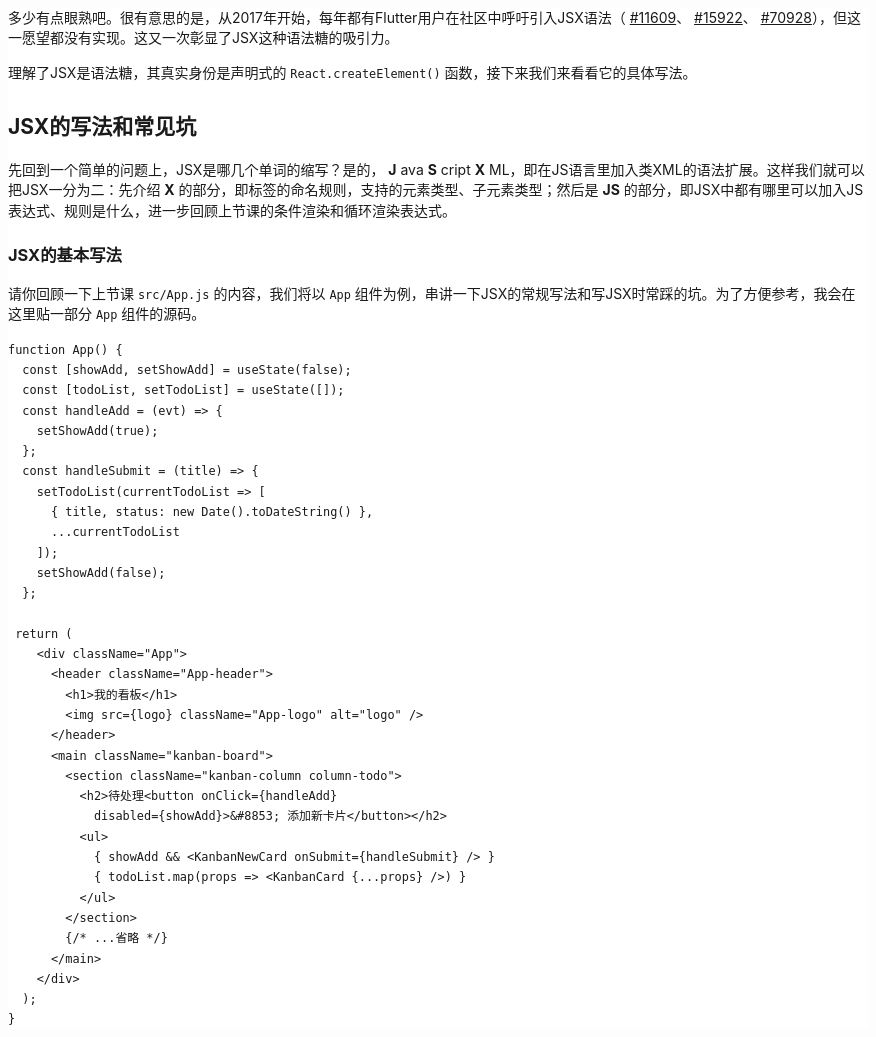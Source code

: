 多少有点眼熟吧。很有意思的是，从2017年开始，每年都有Flutter用户在社区中呼吁引入JSX语法（ [#11609](https://github.com/flutter/flutter/issues/11609)、 [#15922](https://github.com/flutter/flutter/issues/15922)、 [#70928](https://github.com/flutter/flutter/issues/70928)），但这一愿望都没有实现。这又一次彰显了JSX这种语法糖的吸引力。

理解了JSX是语法糖，其真实身份是声明式的 `React.createElement()` 函数，接下来我们来看看它的具体写法。

## JSX的写法和常见坑

先回到一个简单的问题上，JSX是哪几个单词的缩写？是的， **J** ava **S** cript **X** ML，即在JS语言里加入类XML的语法扩展。这样我们就可以把JSX一分为二：先介绍 **X** 的部分，即标签的命名规则，支持的元素类型、子元素类型；然后是 **JS** 的部分，即JSX中都有哪里可以加入JS表达式、规则是什么，进一步回顾上节课的条件渲染和循环渲染表达式。

### JSX的基本写法

请你回顾一下上节课 `src/App.js` 的内容，我们将以 `App` 组件为例，串讲一下JSX的常规写法和写JSX时常踩的坑。为了方便参考，我会在这里贴一部分 `App` 组件的源码。

```
function App() {
  const [showAdd, setShowAdd] = useState(false);
  const [todoList, setTodoList] = useState([]);
  const handleAdd = (evt) => {
    setShowAdd(true);
  };
  const handleSubmit = (title) => {
    setTodoList(currentTodoList => [
      { title, status: new Date().toDateString() },
      ...currentTodoList
    ]);
    setShowAdd(false);
  };

 return (
    <div className="App">
      <header className="App-header">
        <h1>我的看板</h1>
        <img src={logo} className="App-logo" alt="logo" />
      </header>
      <main className="kanban-board">
        <section className="kanban-column column-todo">
          <h2>待处理<button onClick={handleAdd}
            disabled={showAdd}>&#8853; 添加新卡片</button></h2>
          <ul>
            { showAdd && <KanbanNewCard onSubmit={handleSubmit} /> }
            { todoList.map(props => <KanbanCard {...props} />) }
          </ul>
        </section>
        {/* ...省略 */}
      </main>
    </div>
  );
}

```
